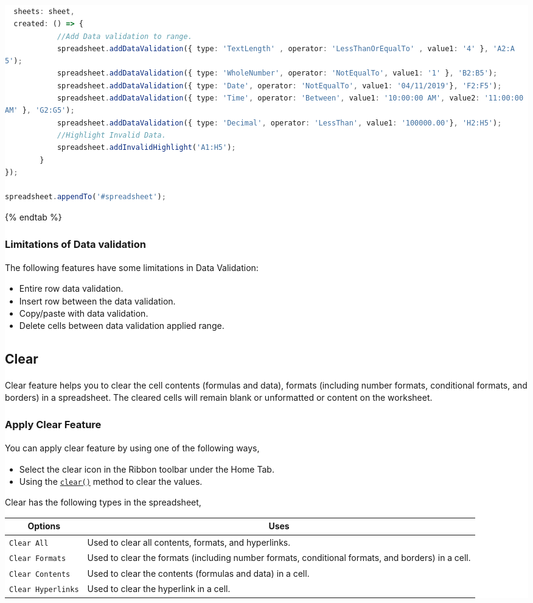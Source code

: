 ```typescript
  sheets: sheet,
  created: () => {
            //Add Data validation to range.
            spreadsheet.addDataValidation({ type: 'TextLength' , operator: 'LessThanOrEqualTo' , value1: '4' }, 'A2:A5');
            spreadsheet.addDataValidation({ type: 'WholeNumber', operator: 'NotEqualTo', value1: '1' }, 'B2:B5');
            spreadsheet.addDataValidation({ type: 'Date', operator: 'NotEqualTo', value1: '04/11/2019'}, 'F2:F5');
            spreadsheet.addDataValidation({ type: 'Time', operator: 'Between', value1: '10:00:00 AM', value2: '11:00:00 AM' }, 'G2:G5');
            spreadsheet.addDataValidation({ type: 'Decimal', operator: 'LessThan', value1: '100000.00'}, 'H2:H5');
            //Highlight Invalid Data.
            spreadsheet.addInvalidHighlight('A1:H5');
        }
});

spreadsheet.appendTo('#spreadsheet');
```

{% endtab %}

### Limitations of Data validation

The following features have some limitations in Data Validation:

* Entire row data validation.
* Insert row between the data validation.
* Copy/paste with data validation.
* Delete cells between data validation applied range.

## Clear

Clear feature helps you to clear the cell contents (formulas and data), formats (including number formats, conditional formats, and borders) in a spreadsheet. The cleared cells will remain blank or unformatted or content on the worksheet.

### Apply Clear Feature

You can apply clear feature by using one of the following ways,

* Select the clear icon in the Ribbon toolbar under the Home Tab.
* Using the [`clear()`](../api/spreadsheet/#clear) method to clear the values.

Clear has the following types in the spreadsheet,

| Options | Uses |
|-----|------|
| `Clear All` | Used to clear all contents, formats, and hyperlinks.  |
| `Clear Formats` | Used to clear the formats (including number formats, conditional formats, and borders) in a cell. |
| `Clear Contents` | Used to clear the contents (formulas and data) in a cell. |
| `Clear Hyperlinks` | Used to clear the hyperlink in a cell. |
